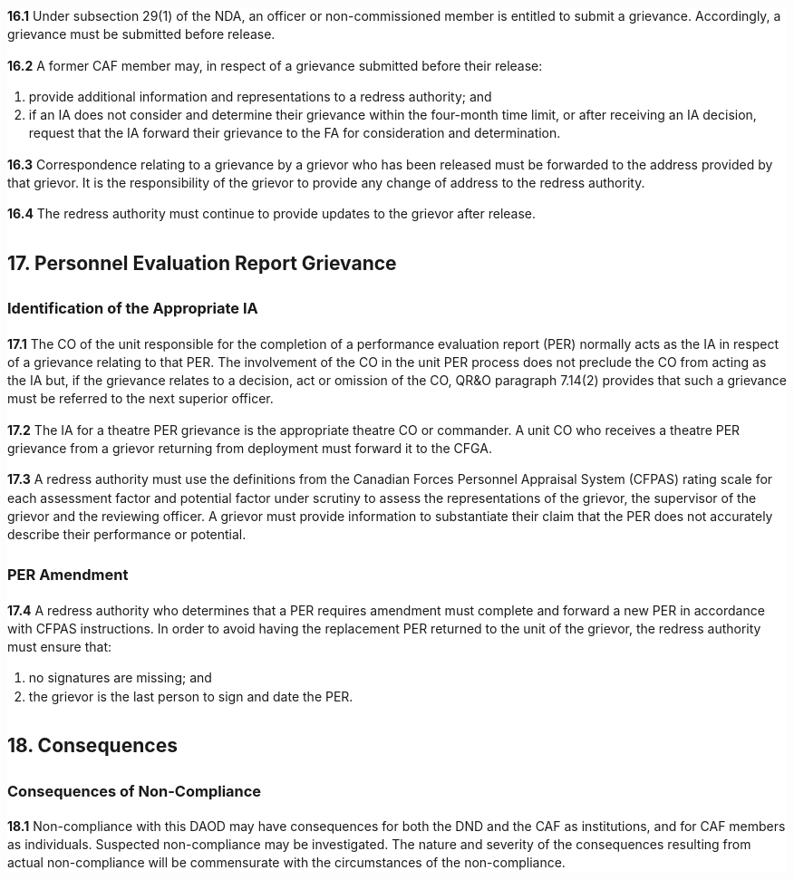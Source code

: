 **16.1** Under subsection 29(1) of the NDA, an officer or non-commissioned member is entitled to submit a grievance. Accordingly, a grievance must be submitted before release.

**16.2** A former CAF member may, in respect of a grievance submitted before their release:

1.  provide additional information and representations to a redress authority; and
2.  if an IA does not consider and determine their grievance within the four-month time limit, or after receiving an IA decision, request that the IA forward their grievance to the FA for consideration and determination.

**16.3** Correspondence relating to a grievance by a grievor who has been released must be forwarded to the address provided by that grievor. It is the responsibility of the grievor to provide any change of address to the redress authority.

**16.4** The redress authority must continue to provide updates to the grievor after release.

17\. Personnel Evaluation Report Grievance
------------------------------------------

### Identification of the Appropriate IA

**17.1** The CO of the unit responsible for the completion of a performance evaluation report (PER) normally acts as the IA in respect of a grievance relating to that PER. The involvement of the CO in the unit PER process does not preclude the CO from acting as the IA but, if the grievance relates to a decision, act or omission of the CO, QR&O paragraph 7.14(2) provides that such a grievance must be referred to the next superior officer.

**17.2** The IA for a theatre PER grievance is the appropriate theatre CO or commander. A unit CO who receives a theatre PER grievance from a grievor returning from deployment must forward it to the CFGA.

**17.3** A redress authority must use the definitions from the Canadian Forces Personnel Appraisal System (CFPAS) rating scale for each assessment factor and potential factor under scrutiny to assess the representations of the grievor, the supervisor of the grievor and the reviewing officer. A grievor must provide information to substantiate their claim that the PER does not accurately describe their performance or potential.

### PER Amendment

**17.4** A redress authority who determines that a PER requires amendment must complete and forward a new PER in accordance with CFPAS instructions. In order to avoid having the replacement PER returned to the unit of the grievor, the redress authority must ensure that:

1.  no signatures are missing; and
2.  the grievor is the last person to sign and date the PER.

18\. Consequences
-----------------

### Consequences of Non-Compliance

**18.1** Non-compliance with this DAOD may have consequences for both the DND and the CAF as institutions, and for CAF members as individuals. Suspected non-compliance may be investigated. The nature and severity of the consequences resulting from actual non-compliance will be commensurate with the circumstances of the non-compliance.
